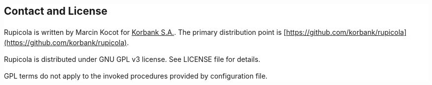 ## Contact and License
Rupicola is written by Marcin Kocot for [Korbank S.A.](http://korbank.com).
The primary distribution point is [https://github.com/korbank/rupicola](https://github.com/korbank/rupicola).

Rupicola is distributed under GNU GPL v3 license. See LICENSE file for details.

GPL terms do not apply to the invoked procedures provided by configuration file.

